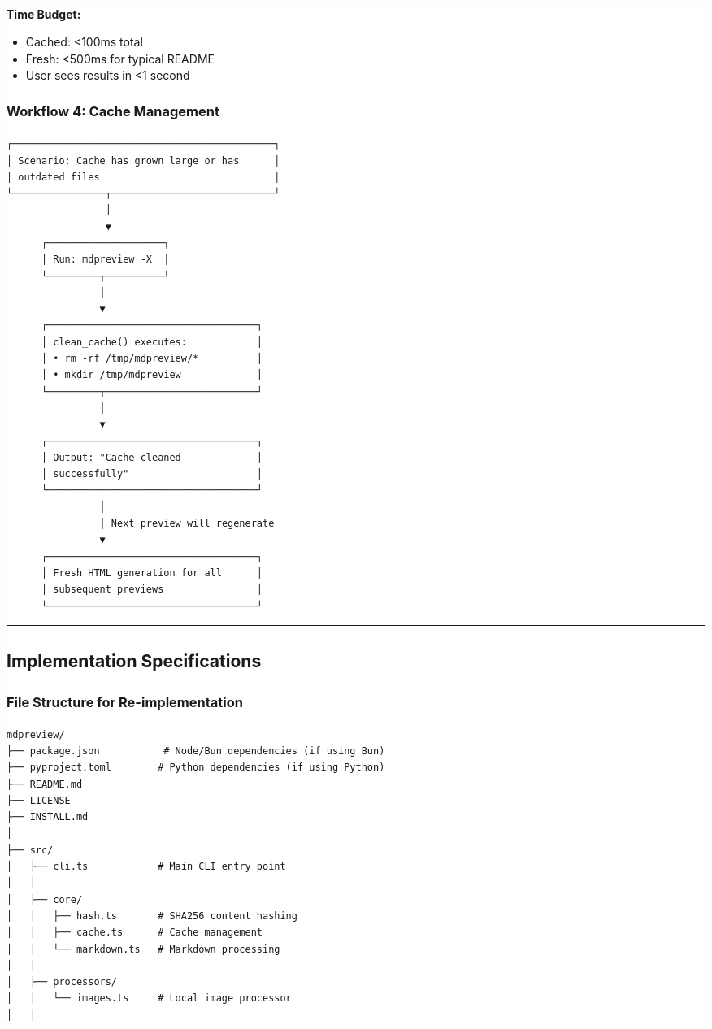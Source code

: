 **Time Budget:**
- Cached: <100ms total
- Fresh: <500ms for typical README
- User sees results in <1 second


### Workflow 4: Cache Management

```
┌─────────────────────────────────────────────┐
│ Scenario: Cache has grown large or has      │
│ outdated files                              │
└────────────────┬────────────────────────────┘
                 │
                 ▼
      ┌────────────────────┐
      │ Run: mdpreview -X  │
      └─────────┬──────────┘
                │
                ▼
      ┌────────────────────────────────────┐
      │ clean_cache() executes:            │
      │ • rm -rf /tmp/mdpreview/*          │
      │ • mkdir /tmp/mdpreview             │
      └─────────┬──────────────────────────┘
                │
                ▼
      ┌────────────────────────────────────┐
      │ Output: "Cache cleaned             │
      │ successfully"                      │
      └────────────────────────────────────┘
                │
                │ Next preview will regenerate
                ▼
      ┌────────────────────────────────────┐
      │ Fresh HTML generation for all      │
      │ subsequent previews                │
      └────────────────────────────────────┘
```

---

## Implementation Specifications

### File Structure for Re-implementation

```
mdpreview/
├── package.json           # Node/Bun dependencies (if using Bun)
├── pyproject.toml        # Python dependencies (if using Python)
├── README.md
├── LICENSE
├── INSTALL.md
│
├── src/
│   ├── cli.ts            # Main CLI entry point
│   │
│   ├── core/
│   │   ├── hash.ts       # SHA256 content hashing
│   │   ├── cache.ts      # Cache management
│   │   └── markdown.ts   # Markdown processing
│   │
│   ├── processors/
│   │   └── images.ts     # Local image processor
│   │
```